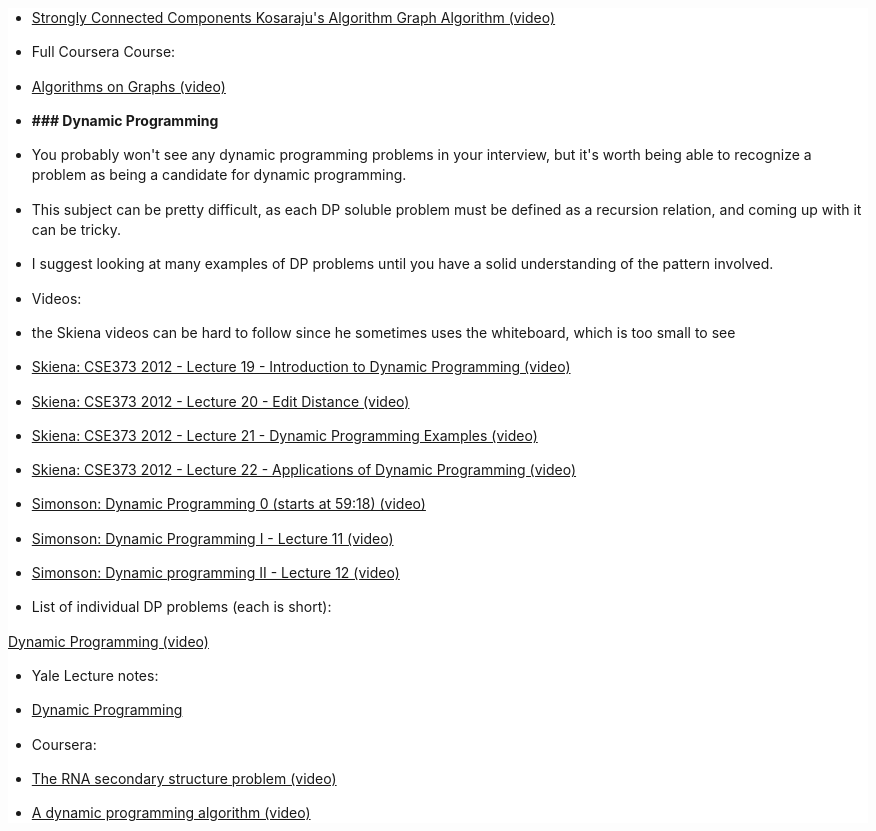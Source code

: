 - [Strongly Connected Components Kosaraju's Algorithm Graph Algorithm (video)](https://www.youtube.com/watch?v=RpgcYiky7uw)

- Full Coursera Course:

- [Algorithms on Graphs (video)](https://www.coursera.org/learn/algorithms-on-graphs/home/welcome)

- **### Dynamic Programming**

- You probably won't see any dynamic programming problems in your interview, but it's worth being able to recognize a problem as being a candidate for dynamic programming.

- This subject can be pretty difficult, as each DP soluble problem must be defined as a recursion relation, and coming up with it can be tricky.

- I suggest looking at many examples of DP problems until you have a solid understanding of the pattern involved.

- Videos:

- the Skiena videos can be hard to follow since he sometimes uses the whiteboard, which is too small to see

- [Skiena: CSE373 2012 - Lecture 19 - Introduction to Dynamic Programming (video)](https://youtu.be/Qc2ieXRgR0k?list=PLOtl7M3yp-DV69F32zdK7YJcNXpTunF2b&t=1718)

- [Skiena: CSE373 2012 - Lecture 20 - Edit Distance (video)](https://youtu.be/IsmMhMdyeGY?list=PLOtl7M3yp-DV69F32zdK7YJcNXpTunF2b&t=2749)

- [Skiena: CSE373 2012 - Lecture 21 - Dynamic Programming Examples (video)](https://youtu.be/o0V9eYF4UI8?list=PLOtl7M3yp-DV69F32zdK7YJcNXpTunF2b&t=406)

- [Skiena: CSE373 2012 - Lecture 22 - Applications of Dynamic Programming (video)](https://www.youtube.com/watch?v=dRbMC1Ltl3A&list=PLOtl7M3yp-DV69F32zdK7YJcNXpTunF2b&index=22)

- [Simonson: Dynamic Programming 0 (starts at 59:18) (video)](https://youtu.be/J5aJEcOr6Eo?list=PLFDnELG9dpVxQCxuD-9BSy2E7BWY3t5Sm&t=3558)

- [Simonson: Dynamic Programming I - Lecture 11 (video)](https://www.youtube.com/watch?v=0EzHjQ_SOeU&index=11&list=PLFDnELG9dpVxQCxuD-9BSy2E7BWY3t5Sm)

- [Simonson: Dynamic programming II - Lecture 12 (video)](https://www.youtube.com/watch?v=v1qiRwuJU7g&list=PLFDnELG9dpVxQCxuD-9BSy2E7BWY3t5Sm&index=12)

- List of individual DP problems (each is short):

[Dynamic Programming (video)](https://www.youtube.com/playlist?list=PLrmLmBdmIlpsHaNTPP_jHHDx_os9ItYXr)

- Yale Lecture notes:

- [Dynamic Programming](http://www.cs.yale.edu/homes/aspnes/classes/223/notes.html#dynamicProgramming)

- Coursera:

- [The RNA secondary structure problem (video)](https://www.coursera.org/learn/algorithmic-thinking-2/lecture/80RrW/the-rna-secondary-structure-problem)

- [A dynamic programming algorithm (video)](https://www.coursera.org/learn/algorithmic-thinking-2/lecture/PSonq/a-dynamic-programming-algorithm)
